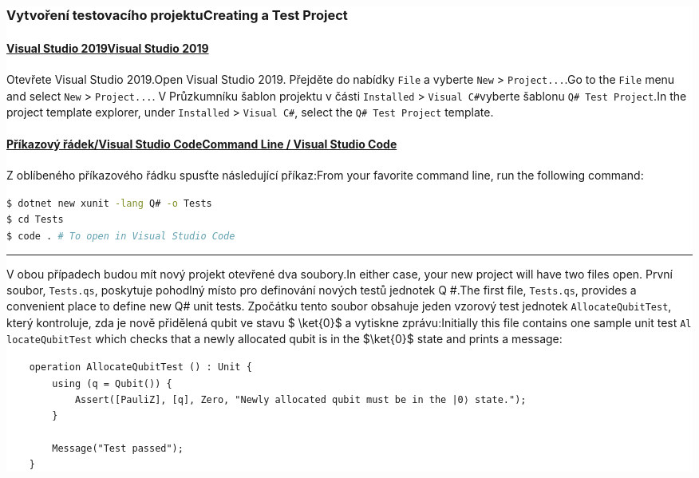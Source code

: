 ### <a name="creating-a-test-project"></a><span data-ttu-id="f0921-110">Vytvoření testovacího projektu</span><span class="sxs-lookup"><span data-stu-id="f0921-110">Creating a Test Project</span></span>

#### <a name="visual-studio-2019tabtabid-vs2019"></a>[<span data-ttu-id="f0921-111">Visual Studio 2019</span><span class="sxs-lookup"><span data-stu-id="f0921-111">Visual Studio 2019</span></span>](#tab/tabid-vs2019)

<span data-ttu-id="f0921-112">Otevřete Visual Studio 2019.</span><span class="sxs-lookup"><span data-stu-id="f0921-112">Open Visual Studio 2019.</span></span> <span data-ttu-id="f0921-113">Přejděte do nabídky `File` a vyberte `New` > `Project...`.</span><span class="sxs-lookup"><span data-stu-id="f0921-113">Go to the `File` menu and select `New` > `Project...`.</span></span>
<span data-ttu-id="f0921-114">V Průzkumníku šablon projektu v části `Installed` > `Visual C#`vyberte šablonu `Q# Test Project`.</span><span class="sxs-lookup"><span data-stu-id="f0921-114">In the project template explorer, under `Installed` > `Visual C#`, select the `Q# Test Project` template.</span></span>

#### <a name="command-line--visual-studio-codetabtabid-vscode"></a>[<span data-ttu-id="f0921-115">Příkazový řádek/Visual Studio Code</span><span class="sxs-lookup"><span data-stu-id="f0921-115">Command Line / Visual Studio Code</span></span>](#tab/tabid-vscode)

<span data-ttu-id="f0921-116">Z oblíbeného příkazového řádku spusťte následující příkaz:</span><span class="sxs-lookup"><span data-stu-id="f0921-116">From your favorite command line, run the following command:</span></span>
```bash
$ dotnet new xunit -lang Q# -o Tests
$ cd Tests
$ code . # To open in Visual Studio Code
```

****

<span data-ttu-id="f0921-117">V obou případech budou mít nový projekt otevřené dva soubory.</span><span class="sxs-lookup"><span data-stu-id="f0921-117">In either case, your new project will have two files open.</span></span>
<span data-ttu-id="f0921-118">První soubor, `Tests.qs`, poskytuje pohodlný místo pro definování nových testů jednotek Q #.</span><span class="sxs-lookup"><span data-stu-id="f0921-118">The first file, `Tests.qs`, provides a convenient place to define new Q# unit tests.</span></span>
<span data-ttu-id="f0921-119">Zpočátku tento soubor obsahuje jeden vzorový test jednotek `AllocateQubitTest`, který kontroluje, zda je nově přidělená qubit ve stavu $ \ket{0}$ a vytiskne zprávu:</span><span class="sxs-lookup"><span data-stu-id="f0921-119">Initially this file contains one sample unit test `AllocateQubitTest` which checks that a newly allocated qubit is in the $\ket{0}$ state and prints a message:</span></span>

```qsharp
    operation AllocateQubitTest () : Unit {
        using (q = Qubit()) {
            Assert([PauliZ], [q], Zero, "Newly allocated qubit must be in the |0⟩ state.");
        }
        
        Message("Test passed");
    }
```
